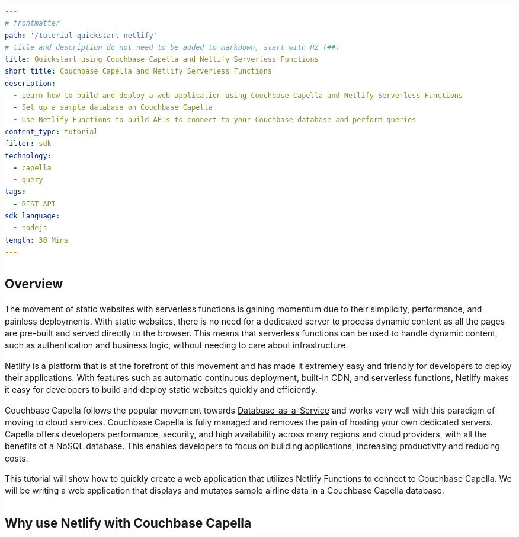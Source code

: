 ```yaml
---
# frontmatter
path: '/tutorial-quickstart-netlify'
# title and description do not need to be added to markdown, start with H2 (##)
title: Quickstart using Couchbase Capella and Netlify Serverless Functions
short_title: Couchbase Capella and Netlify Serverless Functions
description:
  - Learn how to build and deploy a web application using Couchbase Capella and Netlify Serverless Functions
  - Set up a sample database on Couchbase Capella
  - Use Netlify Functions to build APIs to connect to your Couchbase database and perform queries
content_type: tutorial
filter: sdk
technology:
  - capella
  - query
tags:
  - REST API
sdk_language:
  - nodejs
length: 30 Mins
---
```


## Overview

The movement of <a target="_blank" rel="noopener noreferrer" href="https://www.netlify.com/jamstack/">static websites with serverless functions</a> is gaining momentum due to their simplicity, performance, and painless deployments. With static websites, there is no need for a dedicated server to process dynamic content as all the pages are pre-built and served directly to the browser. This means that serverless functions can be used to handle dynamic content, such as authentication and business logic, without needing to care about infrastructure.

Netlify is a platform that is at the forefront of this movement and has made it extremely easy and friendly for developers to deploy their applications. With features such as automatic continuous deployment, built-in CDN, and serverless functions, Netlify makes it easy for developers to build and deploy static websites quickly and efficiently.

Couchbase Capella follows the popular movement towards <a target="_blank" rel="noopener noreferrer" href="https://www.couchbase.com/blog/what-is-a-database-as-a-service-dbaas-why-is-it-important/">Database-as-a-Service</a> and works very well with this paradigm of moving to cloud services. Couchbase Capella is fully managed and removes the pain of hosting your own dedicated servers. Capella offers developers performance, security, and high availability across many regions and cloud providers, with all the benefits of a NoSQL database. This enables developers to focus on building applications, increasing productivity and reducing costs.

This tutorial will show how to quickly create a web application that utilizes Netlify Functions to connect to Couchbase Capella. We will be writing a web application that displays and mutates sample airline data in a Couchbase Capella database.

## Why use Netlify with Couchbase Capella

